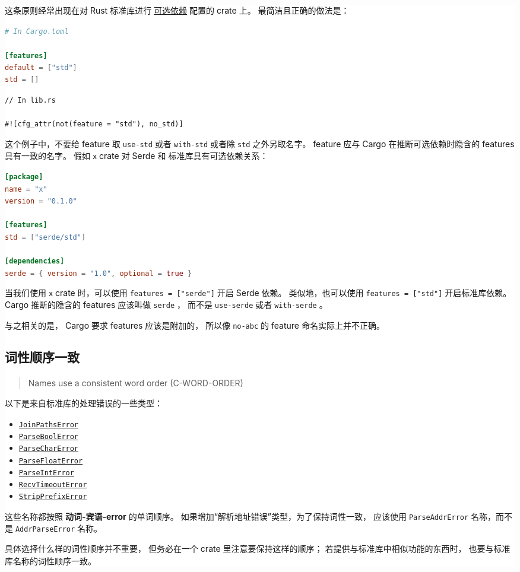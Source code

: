 [Cargo feature]: http://doc.crates.io/manifest.html#the-features-section

这条原则经常出现在对 Rust 标准库进行 [可选依赖][optional-dependency] 配置的 crate 上。
最简洁且正确的做法是：

```toml
# In Cargo.toml

[features]
default = ["std"]
std = []
```

```rust,ignored
// In lib.rs

#![cfg_attr(not(feature = "std"), no_std)]
```

这个例子中，不要给 feature 取 `use-std` 或者 `with-std` 或者除 `std` 之外另取名字。
feature 应与 Cargo 在推断可选依赖时隐含的 features 具有一致的名字。
假如 `x` crate 对 Serde 和 标准库具有可选依赖关系：

```toml
[package]
name = "x"
version = "0.1.0"

[features]
std = ["serde/std"]

[dependencies]
serde = { version = "1.0", optional = true }
```

当我们使用 `x` crate 时，可以使用 `features = ["serde"]` 开启 Serde 依赖。
类似地，也可以使用 `features = ["std"]` 开启标准库依赖。
Cargo 推断的隐含的 features 应该叫做 `serde` ，
而不是 `use-serde` 或者 `with-serde` 。

与之相关的是， Cargo 要求 features 应该是附加的，
所以像 `no-abc` 的 feature 命名实际上并不正确。

[optional-dependency]:https://doc.rust-lang.org/cargo/reference/features.html#optional-dependencies

<a id="c-word-order"></a>
## 词性顺序一致 

> Names use a consistent word order (C-WORD-ORDER)

以下是来自标准库的处理错误的一些类型：

- [`JoinPathsError`](https://doc.rust-lang.org/std/env/struct.JoinPathsError.html)
- [`ParseBoolError`](https://doc.rust-lang.org/std/str/struct.ParseBoolError.html)
- [`ParseCharError`](https://doc.rust-lang.org/std/char/struct.ParseCharError.html)
- [`ParseFloatError`](https://doc.rust-lang.org/std/num/struct.ParseFloatError.html)
- [`ParseIntError`](https://doc.rust-lang.org/std/num/struct.ParseIntError.html)
- [`RecvTimeoutError`](https://doc.rust-lang.org/std/sync/mpsc/enum.RecvTimeoutError.html)
- [`StripPrefixError`](https://doc.rust-lang.org/std/path/struct.StripPrefixError.html)


这些名称都按照 **动词-宾语-error** 的单词顺序。
如果增加“解析地址错误”类型，为了保持词性一致，
应该使用 `ParseAddrError` 名称，而不是 `AddrParseError` 名称。 

具体选择什么样的词性顺序并不重要，
但务必在一个 crate 里注意要保持这样的顺序；
若提供与标准库中相似功能的东西时，
也要与标准库名称的词性顺序一致。


[RFC 430]: https://github.com/rust-lang/rfcs/blob/master/text/0430-finalizing-naming-conventions.md
[C-FEATURE]: #c-feature
[`str::as_bytes()`]: https://doc.rust-lang.org/std/primitive.str.html#method.as_bytes
[`Path::to_str`]: https://doc.rust-lang.org/std/path/struct.Path.html#method.to_str
[`str::to_lowercase()`]: https://doc.rust-lang.org/std/primitive.str.html#method.to_lowercase
[`f64::to_radians()`]: https://doc.rust-lang.org/std/primitive.f64.html#method.to_radians
[`String::into_bytes()`]: https://doc.rust-lang.org/std/string/struct.String.html#method.into_bytes
[`BufReader::into_inner()`]: https://doc.rust-lang.org/std/io/struct.BufReader.html#method.into_inner
[`BufWriter::into_inner()`]: https://doc.rust-lang.org/std/io/struct.BufWriter.html#method.into_inner
[`BufReader`]: https://doc.rust-lang.org/std/io/struct.BufReader.html#method.into_inner
[`GzDecoder`]: https://docs.rs/flate2/1.0.20/flate2/read/struct.GzDecoder.html#method.into_inner
[`AtomicBool`]: https://doc.rust-lang.org/std/sync/atomic/struct.AtomicBool.html#method.into_inner
[`BufWriter`]: https://doc.rust-lang.org/std/io/struct.BufWriter.html#method.into_inner
[`Vec::as_mut_slice`]: https://doc.rust-lang.org/std/vec/struct.Vec.html#method.as_mut_slice
[`Cell::get`]: https://doc.rust-lang.org/std/cell/struct.Cell.html#method.get
[`TempDir::path`]: https://docs.rs/tempdir/0.3.7/tempdir/struct.TempDir.html#method.path
[`TempDir::into_path`]: https://docs.rs/tempdir/0.3.7/tempdir/struct.TempDir.html#method.into_path
[`str::bytes`]: https://doc.rust-lang.org/std/primitive.str.html#method.bytes
[`str::chars`]: https://doc.rust-lang.org/std/primitive.str.html#method.chars
[RFC 199]: https://github.com/rust-lang/rfcs/blob/master/text/0199-ownership-variants.md
[^conceptually-homogeneous]: 译者注：可以观察到，
[^str-iter]: 译者注：因为 `str` 需要转化为 **两种** 与之相关的同样重要的类型。
[`vec::IntoIter`]: https://doc.rust-lang.org/std/vec/struct.IntoIter.html
[^iter-ty]: 译者注：这可能与 [上面一条原则](#c-iter) 看似矛盾，实则相辅相成。\
[`Vec::iter`]: https://doc.rust-lang.org/std/vec/struct.Vec.html#method.iter
[slice::Iter]: https://doc.rust-lang.org/std/slice/struct.Iter.html
[`Vec::iter_mut`]: https://doc.rust-lang.org/std/vec/struct.Vec.html#method.iter_mut
[slice::IterMut]: https://doc.rust-lang.org/std/slice/struct.IterMut.html
[`Vec::into_iter`]: https://doc.rust-lang.org/std/vec/struct.Vec.html#method.into_iter
[vec::IntoIter]: https://doc.rust-lang.org/std/vec/struct.IntoIter.html
[`BTreeMap::keys`]: https://doc.rust-lang.org/std/collections/struct.BTreeMap.html#method.keys
[btree_map::Keys]: https://doc.rust-lang.org/std/collections/btree_map/struct.Keys.html
[`BTreeMap::values`]: https://doc.rust-lang.org/std/collections/struct.BTreeMap.html#method.values
[btree_map::Values]: https://doc.rust-lang.org/std/collections/btree_map/struct.Values.html